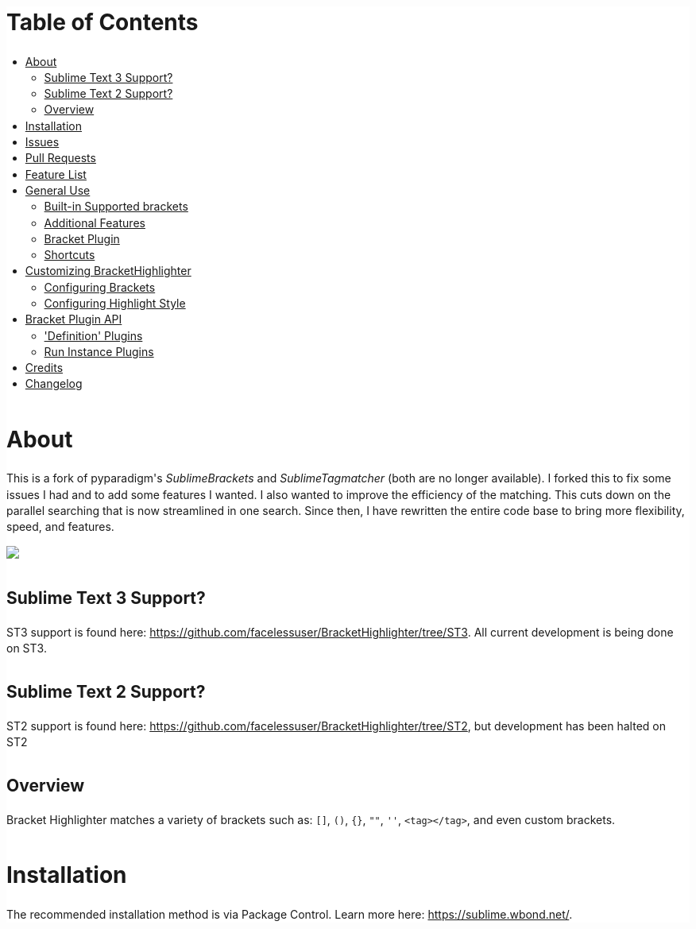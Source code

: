 # Table of Contents
- [About](#about)
    - [Sublime Text 3 Support?](#sublime-text-3-support)
    - [Sublime Text 2 Support?](#sublime-text-2-support)
    - [Overview](#overview)
- [Installation](#installation)
- [Issues](#issues)
- [Pull Requests](#pull-requests)
- [Feature List](#feature-list)
- [General Use](#general-use)
    - [Built-in Supported brackets](#built-in-supported-brackets)
    - [Additional Features](#additional-features)
    - [Bracket Plugin](#bracket-plugin)
    - [Shortcuts](#shortcuts)
- [Customizing BracketHighlighter](#customizing-brackethighlighter)
    - [Configuring Brackets](#configuring-brackets)
    - [Configuring Highlight Style](#configuring-highlight-style)
- [Bracket Plugin API](#bracket-plugin-api)
    - ['Definition' Plugins](#definition-plugins)
    - [Run Instance Plugins](#run-instance-plugins)
- [Credits](#credits)
- [Changelog](#changelog)

# About
This is a fork of pyparadigm's _SublimeBrackets_ and _SublimeTagmatcher_ (both are no longer available).  I forked this to fix some issues I had and to add some features I wanted.  I also wanted to improve the efficiency of the matching.  This cuts down on the parallel searching that is now streamlined in one search.  Since then, I have rewritten the entire code base to bring more flexibility, speed, and features.

<img src="http://dl.dropbox.com/u/342698/BracketHighlighter/Example1.png" border="0">

## Sublime Text 3 Support?
ST3 support is found here: https://github.com/facelessuser/BracketHighlighter/tree/ST3.  All current development is being done on ST3.

## Sublime Text 2 Support?
ST2 support is found here: https://github.com/facelessuser/BracketHighlighter/tree/ST2, but development has been halted on ST2

## Overview
Bracket Highlighter matches a variety of brackets such as: `[]`, `()`, `{}`, `""`, `''`, `<tag></tag>`, and even custom brackets.

# Installation
The recommended installation method is via Package Control.  Learn more here: https://sublime.wbond.net/.
